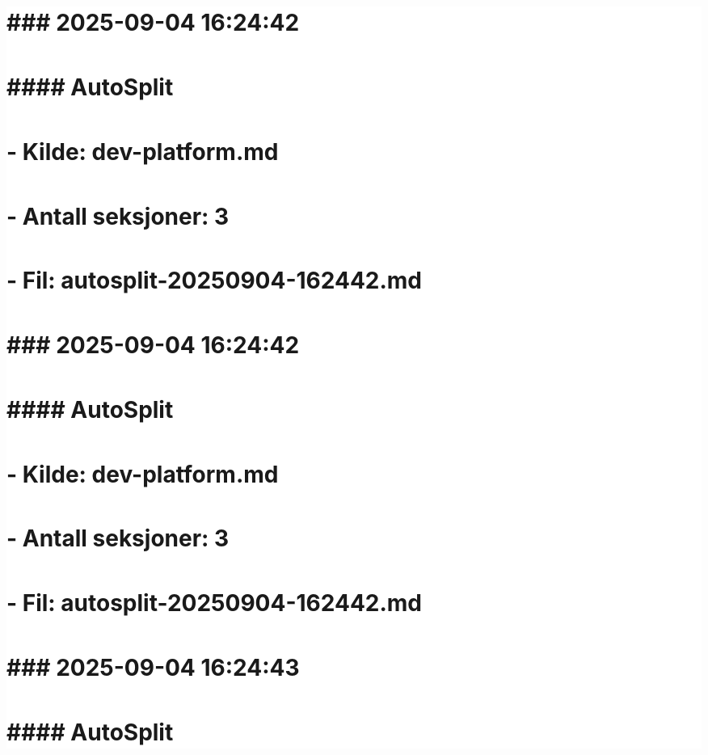 #

# \### 2025-09-04 16:24:42

# \#### AutoSplit

# \- Kilde: dev-platform.md

# \- Antall seksjoner: 3

# \- Fil: autosplit-20250904-162442.md

#

#

#

#

# \### 2025-09-04 16:24:42

# \#### AutoSplit

# \- Kilde: dev-platform.md

# \- Antall seksjoner: 3

# \- Fil: autosplit-20250904-162442.md

#

#

#

#

# \### 2025-09-04 16:24:43

# \#### AutoSplit
